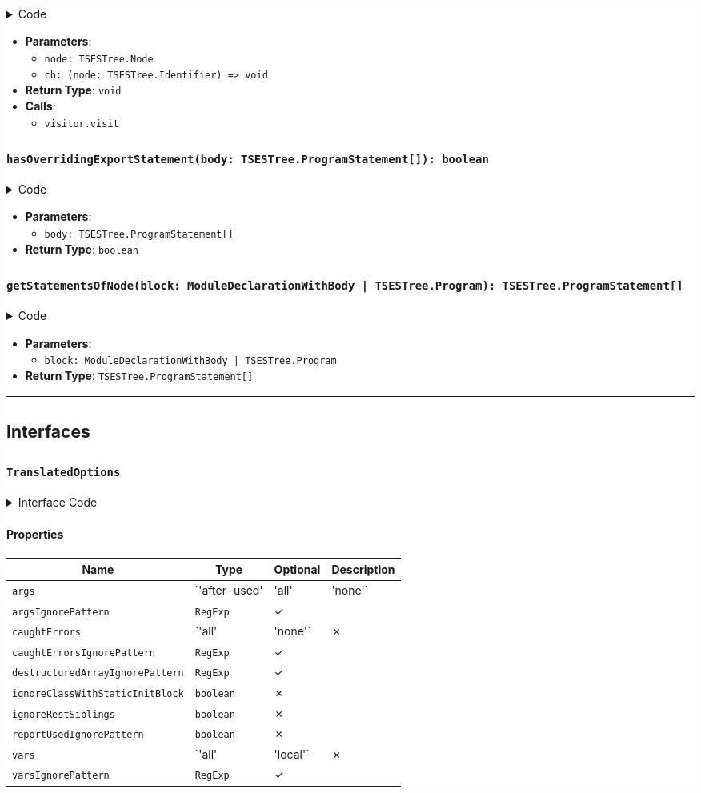 <details><summary>Code</summary></details>

- **Parameters**:
  - `node: TSESTree.Node`
  - `cb: (node: TSESTree.Identifier) => void`
- **Return Type**: `void`
- **Calls**:
  - `visitor.visit`
### `hasOverridingExportStatement(body: TSESTree.ProgramStatement[]): boolean`

<details><summary>Code</summary></details>

- **Parameters**:
  - `body: TSESTree.ProgramStatement[]`
- **Return Type**: `boolean`
### `getStatementsOfNode(block: ModuleDeclarationWithBody | TSESTree.Program): TSESTree.ProgramStatement[]`

<details><summary>Code</summary></details>

- **Parameters**:
  - `block: ModuleDeclarationWithBody | TSESTree.Program`
- **Return Type**: `TSESTree.ProgramStatement[]`

---

## Interfaces

### `TranslatedOptions`

<details><summary>Interface Code</summary></details>

#### Properties

| Name | Type | Optional | Description |
|------|------|----------|-------------|
| `args` | `'after-used' | 'all' | 'none'` | ✗ |  |
| `argsIgnorePattern` | `RegExp` | ✓ |  |
| `caughtErrors` | `'all' | 'none'` | ✗ |  |
| `caughtErrorsIgnorePattern` | `RegExp` | ✓ |  |
| `destructuredArrayIgnorePattern` | `RegExp` | ✓ |  |
| `ignoreClassWithStaticInitBlock` | `boolean` | ✗ |  |
| `ignoreRestSiblings` | `boolean` | ✗ |  |
| `reportUsedIgnorePattern` | `boolean` | ✗ |  |
| `vars` | `'all' | 'local'` | ✗ |  |
| `varsIgnorePattern` | `RegExp` | ✓ |  |

